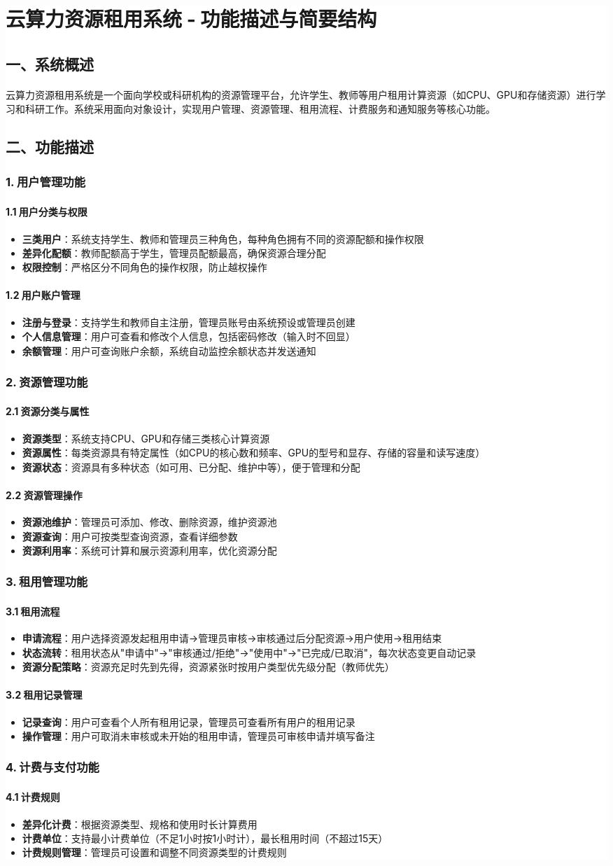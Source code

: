 
# 云算力资源租用系统 - 功能描述与简要结构

## 一、系统概述

云算力资源租用系统是一个面向学校或科研机构的资源管理平台，允许学生、教师等用户租用计算资源（如CPU、GPU和存储资源）进行学习和科研工作。系统采用面向对象设计，实现用户管理、资源管理、租用流程、计费服务和通知服务等核心功能。

## 二、功能描述

### 1. 用户管理功能

#### 1.1 用户分类与权限
- **三类用户**：系统支持学生、教师和管理员三种角色，每种角色拥有不同的资源配额和操作权限
- **差异化配额**：教师配额高于学生，管理员配额最高，确保资源合理分配
- **权限控制**：严格区分不同角色的操作权限，防止越权操作

#### 1.2 用户账户管理
- **注册与登录**：支持学生和教师自主注册，管理员账号由系统预设或管理员创建
- **个人信息管理**：用户可查看和修改个人信息，包括密码修改（输入时不回显）
- **余额管理**：用户可查询账户余额，系统自动监控余额状态并发送通知

### 2. 资源管理功能

#### 2.1 资源分类与属性
- **资源类型**：系统支持CPU、GPU和存储三类核心计算资源
- **资源属性**：每类资源具有特定属性（如CPU的核心数和频率、GPU的型号和显存、存储的容量和读写速度）
- **资源状态**：资源具有多种状态（如可用、已分配、维护中等），便于管理和分配

#### 2.2 资源管理操作
- **资源池维护**：管理员可添加、修改、删除资源，维护资源池
- **资源查询**：用户可按类型查询资源，查看详细参数
- **资源利用率**：系统可计算和展示资源利用率，优化资源分配

### 3. 租用管理功能

#### 3.1 租用流程
- **申请流程**：用户选择资源发起租用申请→管理员审核→审核通过后分配资源→用户使用→租用结束
- **状态流转**：租用状态从"申请中"→"审核通过/拒绝"→"使用中"→"已完成/已取消"，每次状态变更自动记录
- **资源分配策略**：资源充足时先到先得，资源紧张时按用户类型优先级分配（教师优先）

#### 3.2 租用记录管理
- **记录查询**：用户可查看个人所有租用记录，管理员可查看所有用户的租用记录
- **操作管理**：用户可取消未审核或未开始的租用申请，管理员可审核申请并填写备注

### 4. 计费与支付功能

#### 4.1 计费规则
- **差异化计费**：根据资源类型、规格和使用时长计算费用
- **计费单位**：支持最小计费单位（不足1小时按1小时计），最长租用时间（不超过15天）
- **计费规则管理**：管理员可设置和调整不同资源类型的计费规则
